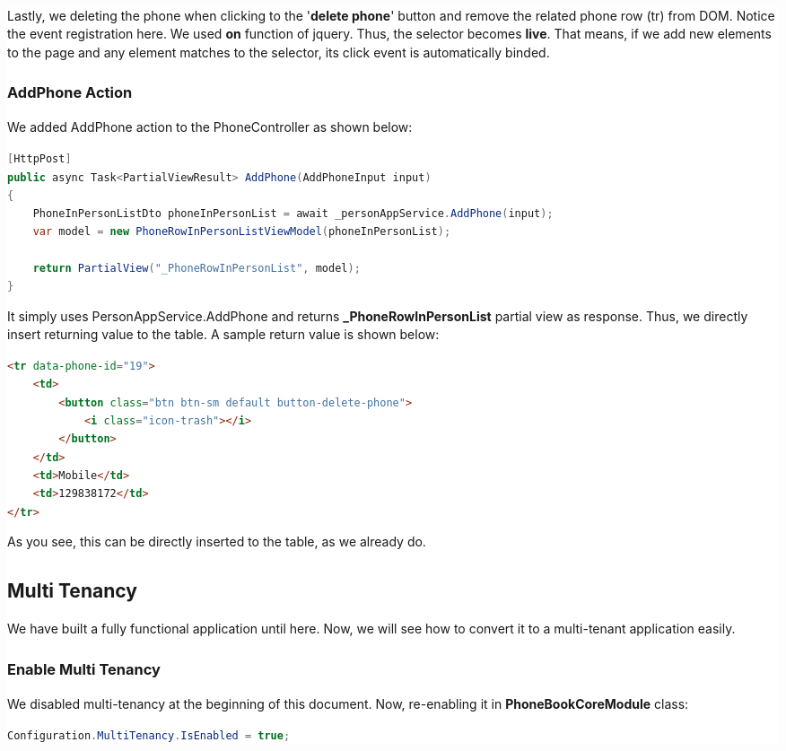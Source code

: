 Lastly, we deleting the phone when clicking to the '**delete phone**'
button and remove the related phone row (tr) from DOM. Notice the event
registration here. We used **on** function of jquery. Thus, the selector
becomes **live**. That means, if we add new elements to the page and any
element matches to the selector, its click event is automatically
binded.

### AddPhone Action

We added AddPhone action to the PhoneController as shown below:

```csharp
[HttpPost]
public async Task<PartialViewResult> AddPhone(AddPhoneInput input)
{
    PhoneInPersonListDto phoneInPersonList = await _personAppService.AddPhone(input);
    var model = new PhoneRowInPersonListViewModel(phoneInPersonList);

    return PartialView("_PhoneRowInPersonList", model);
}
```

It simply uses PersonAppService.AddPhone and returns
**\_PhoneRowInPersonList** partial view as response. Thus, we directly
insert returning value to the table. A sample return value is shown
below:

```html
<tr data-phone-id="19">
    <td>
        <button class="btn btn-sm default button-delete-phone">
            <i class="icon-trash"></i>
        </button>
    </td>
    <td>Mobile</td>
    <td>129838172</td>
</tr>
```

As you see, this can be directly inserted to the table, as we already
do.

## Multi Tenancy

We have built a fully functional application until here. Now, we will
see how to convert it to a multi-tenant application easily.

### Enable Multi Tenancy

We disabled multi-tenancy at the beginning of this document. Now,
re-enabling it in **PhoneBookCoreModule** class:

```csharp
Configuration.MultiTenancy.IsEnabled = true;
```
